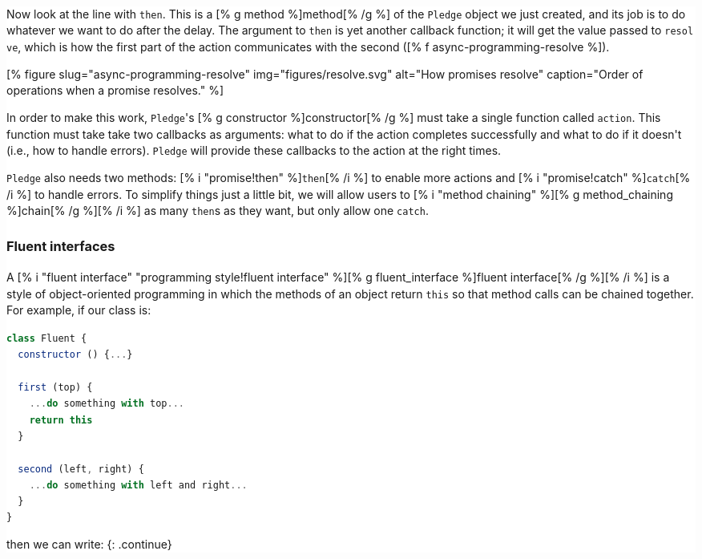 Now look at the line with `then`.
This is a [% g method %]method[% /g %] of the `Pledge` object we just created,
and its job is to do whatever we want to do after the delay.
The argument to `then` is yet another callback function;
it will get the value passed to `resolve`,
which is how the first part of the action communicates with the second
([% f async-programming-resolve %]).

[% figure slug="async-programming-resolve" img="figures/resolve.svg" alt="How promises resolve" caption="Order of operations when a promise resolves." %]

In order to make this work,
`Pledge`'s [% g constructor %]constructor[% /g %] must take a single function called `action`.
This function must take take two callbacks as arguments:
what to do if the action completes successfully
and what to do if it doesn't (i.e., how to handle errors).
`Pledge` will provide these callbacks to the action at the right times.

`Pledge` also needs two methods:
[% i "promise!then" %]`then`[% /i %] to enable more actions
and [% i "promise!catch" %]`catch`[% /i %] to handle errors.
To simplify things just a little bit,
we will allow users to [% i "method chaining" %][% g method_chaining %]chain[% /g %][% /i %] as many `then`s as they want,
but only allow one `catch`.

### Fluent interfaces

A [% i "fluent interface" "programming style!fluent interface" %][% g fluent_interface %]fluent interface[% /g %][% /i %]
is a style of object-oriented programming
in which the methods of an object return `this`
so that method calls can be chained together.
For example,
if our class is:

```js
class Fluent {
  constructor () {...}

  first (top) {
    ...do something with top...
    return this
  }

  second (left, right) {
    ...do something with left and right...
  }
}
```

then we can write:
{: .continue}
